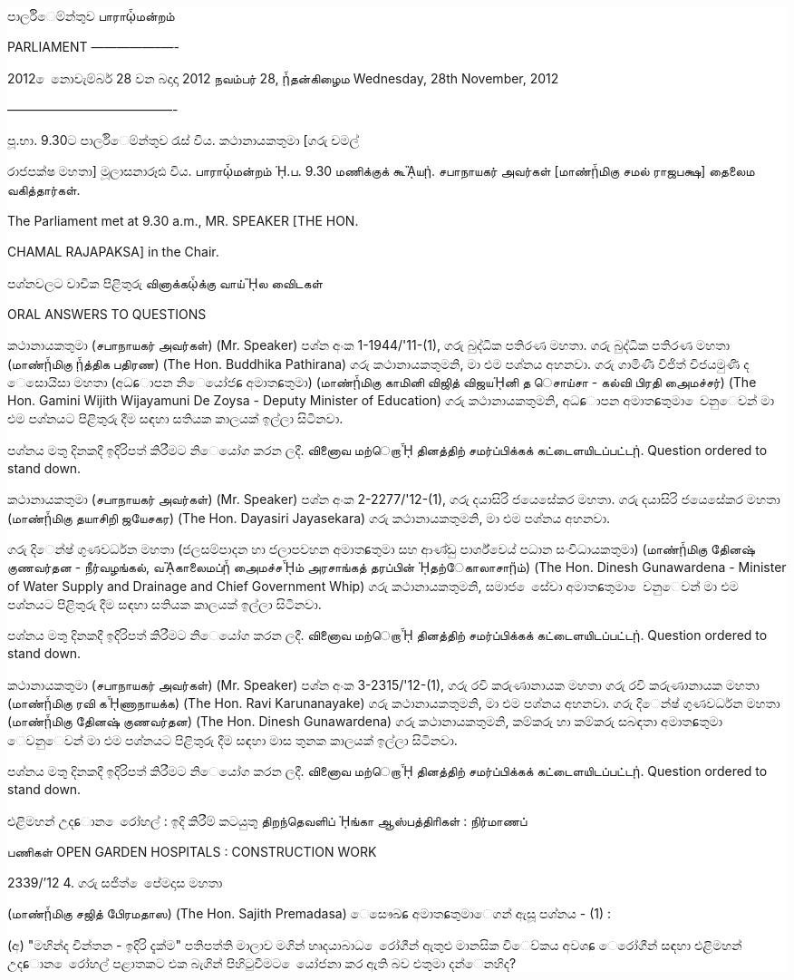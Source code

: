 පාර්ලිෙම්න්තුව பாராᾦமன்றம்

PARLIAMENT —————–—-

2012 ෙනොවැම්බර් 28 වන බදාදා 2012 நவம்பர் 28, ᾗதன்கிழைம Wednesday, 28th November, 2012

—————————————-

පූ.භා. 9.30ට පාර්ලිෙම්න්තුව රැස් විය. කථානායකතුමා [ගරු චමල්

රාජපක්ෂ මහතා] මූලාසනාරූඪ විය. பாராᾦமன்றம் ᾙ.ப. 9.30 மணிக்குக் கூᾊயᾐ. சபாநாயகர் அவர்கள் [மாண்ᾗமிகு சமல் ராஜபக்ஷ] தைலைம வகித்தார்கள்.

The Parliament met at 9.30 a.m., MR. SPEAKER [THE HON.

CHAMAL RAJAPAKSA] in the Chair.

පශ්නවලට වාචික පිළිතුරු வினாக்கᾦக்கு வாய்ᾚல விைடகள்

ORAL ANSWERS TO QUESTIONS

කථානායකතුමා (சபாநாயகர் அவர்கள்) (Mr. Speaker) පශ්න අංක 1-1944/'11-(1), ගරු බුද්ධික පතිරණ මහතා. ගරු බුද්ධික පතිරණ මහතා (மாண்ᾗமிகு ᾗத்திக பதிரண) (The Hon. Buddhika Pathirana) ගරු කථානායකතුමනි, මා එම පශ්නය අහනවා. ගරු ගාමිණී විජිත් විජයමුණි ද ෙසොයිසා මහතා (අධɕාපන නිෙයෝජɕ අමාතɕතුමා) (மாண்ᾗமிகு காமினி விஜித் விஜயᾙனி த ெசாய்சா - கல்வி பிரதி அைமச்சர்) (The Hon. Gamini Wijith Wijayamuni De Zoysa - Deputy Minister of Education) ගරු කථානායකතුමනි, අධɕාපන අමාතɕතුමා ෙවනුෙවන් මා එම පශ්නයට පිළිතුරු දීම සඳහා සතියක කාලයක් ඉල්ලා සිටිනවා.

පශ්නය මතු දිනකදී ඉදිරිපත් කිරීමට නිෙයෝග කරන ලදී. வினாைவ மற்ெறாᾞ தினத்திற் சமர்ப்பிக்கக் கட்டைளயிடப்பட்டᾐ. Question ordered to stand down.

කථානායකතුමා (சபாநாயகர் அவர்கள்) (Mr. Speaker) පශ්න අංක 2-2277/'12-(1), ගරු දයාසිරි ජයෙසේකර මහතා. ගරු දයාසිරි ජයෙසේකර මහතා (மாண்ᾗமிகு தயாசிறி ஜயேசகர) (The Hon. Dayasiri Jayasekara) ගරු කථානායකතුමනි, මා එම පශ්නය අහනවා.

ගරු දිෙන්ෂ් ගුණවර්ධන මහතා (ජලසම්පාදන හා ජලාපවහන අමාතɕතුමා සහ ආණ්ඩු පාර්ශ්වෙය් පධාන සංවිධායකතුමා) (மாண்ᾗமிகு திேனஷ் குணவர்தன - நீர்வழங்கல், வᾊகாலைமப்ᾗ அைமச்சᾞம் அரசாங்கத் தரப்பின் ᾙதற்ேகாலாசாᾔம்) (The Hon. Dinesh Gunawardena - Minister of Water Supply and Drainage and Chief Government Whip) ගරු කථානායකතුමනි, සමාජ ෙසේවා අමාතɕතුමා ෙවනුෙවන් මා එම පශ්නයට පිළිතුරු දීම සඳහා සතියක කාලයක් ඉල්ලා සිටිනවා.

පශ්නය මතු දිනකදී ඉදිරිපත් කිරීමට නිෙයෝග කරන ලදී. வினாைவ மற்ெறாᾞ தினத்திற் சமர்ப்பிக்கக் கட்டைளயிடப்பட்டᾐ. Question ordered to stand down.

කථානායකතුමා (சபாநாயகர் அவர்கள்) (Mr. Speaker) පශ්න අංක 3-2315/'12-(1), ගරු රවි කරුණානායක මහතා ගරු රවි කරුණානායක මහතා (மாண்ᾗமிகு ரவி கᾞணாநாயக்க) (The Hon. Ravi Karunanayake) ගරු කථානායකතුමනි, මා එම පශ්නය අහනවා. ගරු දිෙන්ෂ් ගුණවර්ධන මහතා (மாண்ᾗமிகு திேனஷ் குணவர்தன) (The Hon. Dinesh Gunawardena) ගරු කථානායකතුමනි, කම්කරු හා කම්කරු සබඳතා අමාතɕතුමා ෙවනුෙවන් මා එම පශ්නයට පිළිතුරු දීම සඳහා මාස තුනක කාලයක් ඉල්ලා සිටිනවා.

පශ්නය මතු දිනකදී ඉදිරිපත් කිරීමට නිෙයෝග කරන ලදී. வினாைவ மற்ெறாᾞ தினத்திற் சமர்ப்பிக்கக் கட்டைளயிடப்பட்டᾐ. Question ordered to stand down.

එළිමහන් උදɕාන ෙරෝහල් : ඉදි කිරීම් කටයුතු திறந்தெவளிப் ᾘங்கா ஆஸ்பத்திாிகள் : நிர்மாணப்

பணிகள் OPEN GARDEN HOSPITALS : CONSTRUCTION WORK

2339/’12 4. ගරු සජිත් ෙපේමදාස මහතා

(மாண்ᾗமிகு சஜித் பிேரமதாஸ) (The Hon. Sajith Premadasa) ෙසෞඛɕ අමාතɕතුමාෙගන් ඇසූ පශ්නය - (1) :

(අ) "මහින්ද චින්තන - ඉදිරි දැක්ම" පතිපත්ති මාලාව මගින් හෘදයාබාධ ෙරෝගීන් ඇතුළු මානසික විෙව්කය අවශɕ ෙරෝගීන් සඳහා එළිමහන් උදɕාන ෙරෝහල් පළාතකට එක බැගින් පිහිටුවීමට ෙයෝජනා කර ඇති බව එතුමා දන්ෙනහිද?
